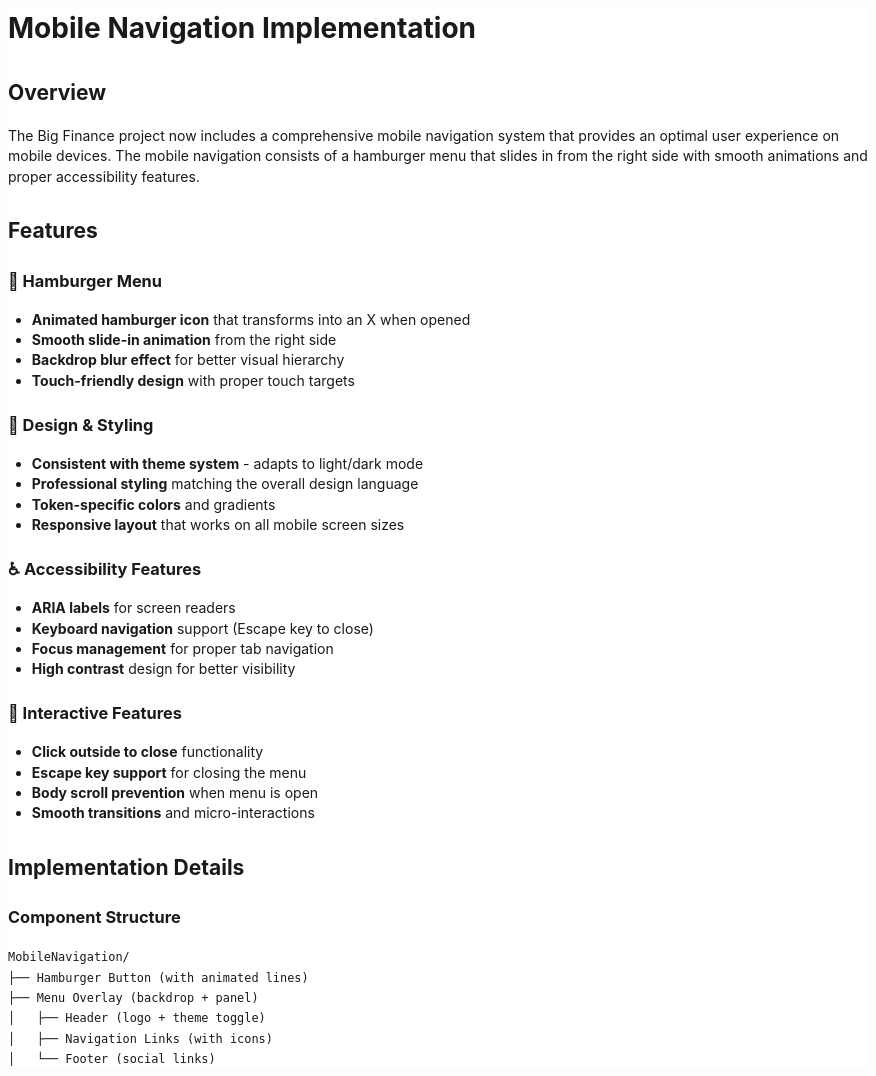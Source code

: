 # Mobile Navigation Implementation

## Overview

The Big Finance project now includes a comprehensive mobile navigation system that provides an optimal user experience on mobile devices. The mobile navigation consists of a hamburger menu that slides in from the right side with smooth animations and proper accessibility features.

## Features

### 🍔 Hamburger Menu

- **Animated hamburger icon** that transforms into an X when opened
- **Smooth slide-in animation** from the right side
- **Backdrop blur effect** for better visual hierarchy
- **Touch-friendly design** with proper touch targets

### 🎨 Design & Styling

- **Consistent with theme system** - adapts to light/dark mode
- **Professional styling** matching the overall design language
- **Token-specific colors** and gradients
- **Responsive layout** that works on all mobile screen sizes

### ♿ Accessibility Features

- **ARIA labels** for screen readers
- **Keyboard navigation** support (Escape key to close)
- **Focus management** for proper tab navigation
- **High contrast** design for better visibility

### 🔧 Interactive Features

- **Click outside to close** functionality
- **Escape key support** for closing the menu
- **Body scroll prevention** when menu is open
- **Smooth transitions** and micro-interactions

## Implementation Details

### Component Structure

```
MobileNavigation/
├── Hamburger Button (with animated lines)
├── Menu Overlay (backdrop + panel)
│   ├── Header (logo + theme toggle)
│   ├── Navigation Links (with icons)
│   └── Footer (social links)
```
